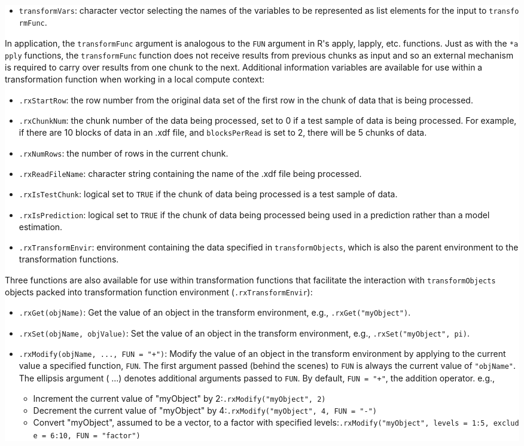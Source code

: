 
* `transformVars`: character vector selecting the names of the variables to be represented as list elements for the input to `transformFunc`.




In application, the `transformFunc` argument is analogous to the
`FUN` argument in R's apply,
lapply, etc. functions. Just as with the `*apply`
functions, the `transformFunc` function does not receive results from
previous chunks as input and so an external mechanism is required to carry
over results from one chunk to the next.
Additional information variables are available for use within a
transformation function when working in a local compute context:


* `.rxStartRow`: the row number from the original data set of the first row in the chunk of data that is being processed.


* `.rxChunkNum`: the chunk number of the data being  processed, set to 0 if a test sample of data is being processed. For example, if there are 10 blocks of data in an .xdf file, and `blocksPerRead` is set to 2, there will be 5 chunks of data.


* `.rxNumRows`: the number of rows in the current chunk.


* `.rxReadFileName`: character string containing the name of the .xdf file being processed.


* `.rxIsTestChunk`: logical set to `TRUE` if the chunk of data being processed is a test sample of data.


* `.rxIsPrediction`: logical set to `TRUE` if the chunk of data being processed being used in a prediction rather than a model estimation.


* `.rxTransformEnvir`: environment containing the data specified in `transformObjects`, which is also the parent environment to the transformation functions.




Three functions are also available for use within transformation functions that facilitate
the interaction with `transformObjects` objects packed into transformation function environment 
(`.rxTransformEnvir`):


* `.rxGet(objName)`: Get the value of an object in the transform environment,  e.g., `.rxGet("myObject")`.



* `.rxSet(objName, objValue)`: Set the value of an object in the transform environment,  e.g., `.rxSet("myObject", pi)`.



* `.rxModify(objName, ..., FUN = "+")`: Modify the value of an object in the transform environment by applying to the current value a specified function, `FUN`. The first argument passed (behind the scenes)  to `FUN` is always the current value of `"objName"`. The ellipsis argument ( ...) denotes additional  arguments passed to `FUN`. By default, `FUN = "+"`, the addition operator.  e.g.,   
   * Increment the current value of "myObject" by 2:`.rxModify("myObject", 2)`  
   * Decrement the current value of "myObject" by 4:`.rxModify("myObject", 4, FUN = "-")`  
   * Convert "myObject", assumed to be a vector, to a factor with  specified levels:`.rxModify("myObject", levels = 1:5, exclude = 6:10, FUN = "factor")`  
